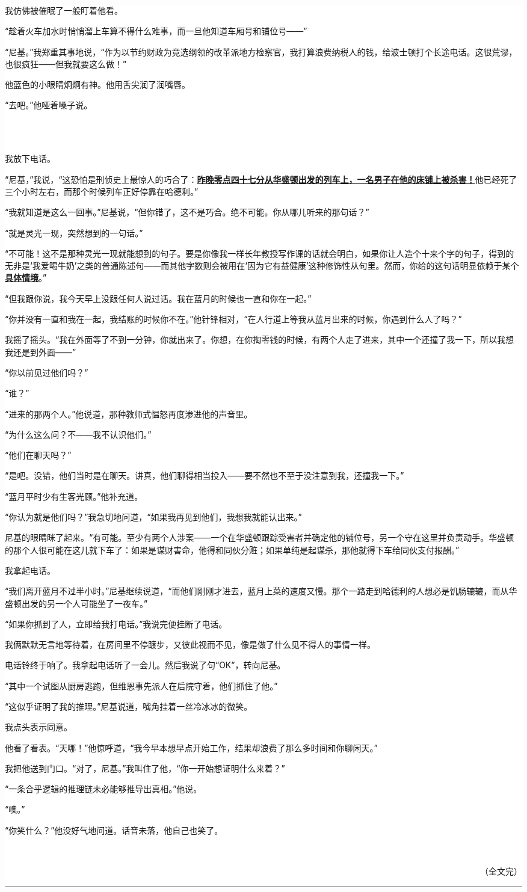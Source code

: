 我仿佛被催眠了一般盯着他看。

“趁着火车加水时悄悄溜上车算不得什么难事，而一旦他知道车厢号和铺位号——”

“尼基。”我郑重其事地说，“作为以节约财政为竞选纲领的改革派地方检察官，我打算浪费纳税人的钱，给波士顿打个长途电话。这很荒谬，也很疯狂——但我就要这么做！”

他蓝色的小眼睛炯炯有神。他用舌尖润了润嘴唇。

“去吧。”他哑着嗓子说。

<br>
<br>

我放下电话。

“尼基，”我说，“这恐怕是刑侦史上最惊人的巧合了：<u>**昨晚零点四十七分从华盛顿出发的列车上，一名男子在他的床铺上被杀害！**</u>他已经死了三个小时左右，而那个时候列车正好停靠在哈德利。”

“我就知道是这么一回事。”尼基说，“但你错了，这不是巧合。绝不可能。你从哪儿听来的那句话？”

“就是灵光一现，突然想到的一句话。”

“不可能！这不是那种灵光一现就能想到的句子。要是你像我一样长年教授写作课的话就会明白，如果你让人造个十来个字的句子，得到的无非是‘我爱喝牛奶’之类的普通陈述句——而其他字数则会被用在‘因为它有益健康’这种修饰性从句里。然而，你给的这句话明显依赖于某个<u>**具体情境**</u>。”

“但我跟你说，我今天早上没跟任何人说过话。我在蓝月的时候也一直和你在一起。”

“你并没有一直和我在一起，我结账的时候你不在。”他针锋相对，“在人行道上等我从蓝月出来的时候，你遇到什么人了吗？”

我摇了摇头。“我在外面等了不到一分钟，你就出来了。你想，在你掏零钱的时候，有两个人走了进来，其中一个还撞了我一下，所以我想我还是到外面——”

“你以前见过他们吗？”

“谁？”

“进来的那两个人。”他说道，那种教师式愠怒再度渗进他的声音里。

“为什么这么问？不——我不认识他们。”

“他们在聊天吗？”

“是吧。没错，他们当时是在聊天。讲真，他们聊得相当投入——要不然也不至于没注意到我，还撞我一下。”

“蓝月平时少有生客光顾。”他补充道。

“你认为就是他们吗？”我急切地问道，“如果我再见到他们，我想我就能认出来。”

尼基的眼睛眯了起来。“有可能。至少有两个人涉案——一个在华盛顿跟踪受害者并确定他的铺位号，另一个守在这里并负责动手。华盛顿的那个人很可能在这儿就下车了：如果是谋财害命，他得和同伙分赃；如果单纯是起谋杀，那他就得下车给同伙支付报酬。”

我拿起电话。

“我们离开蓝月不过半小时。”尼基继续说道，“而他们刚刚才进去，蓝月上菜的速度又慢。那个一路走到哈德利的人想必是饥肠辘辘，而从华盛顿出发的另一个人可能坐了一夜车。”

“如果你抓到了人，立即给我打电话。”我说完便挂断了电话。

我俩默默无言地等待着，在房间里不停踱步，又彼此视而不见，像是做了什么见不得人的事情一样。

电话铃终于响了。我拿起电话听了一会儿。然后我说了句“OK”，转向尼基。

“其中一个试图从厨房逃跑，但维恩事先派人在后院守着，他们抓住了他。”

“这似乎证明了我的推理。”尼基说道，嘴角挂着一丝冷冰冰的微笑。

我点头表示同意。

他看了看表。“天哪！”他惊呼道，“我今早本想早点开始工作，结果却浪费了那么多时间和你聊闲天。”

我把他送到门口。“对了，尼基。”我叫住了他，“你一开始想证明什么来着？”

“一条合乎逻辑的推理链未必能够推导出真相。”他说。

“噢。”

“你笑什么？”他没好气地问道。话音未落，他自己也笑了。

<br>

<p style="text-align:right">（全文完）</p>

<hr>